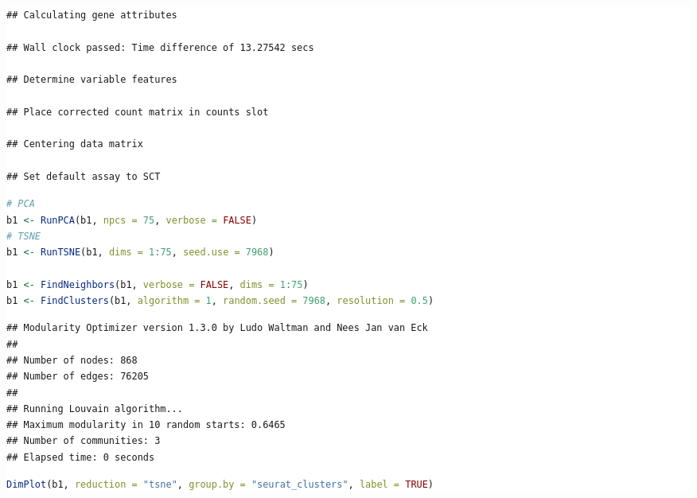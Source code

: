 
    ## Calculating gene attributes

    ## Wall clock passed: Time difference of 13.27542 secs

    ## Determine variable features

    ## Place corrected count matrix in counts slot

    ## Centering data matrix

    ## Set default assay to SCT

``` r
# PCA
b1 <- RunPCA(b1, npcs = 75, verbose = FALSE)
# TSNE
b1 <- RunTSNE(b1, dims = 1:75, seed.use = 7968)

b1 <- FindNeighbors(b1, verbose = FALSE, dims = 1:75)
b1 <- FindClusters(b1, algorithm = 1, random.seed = 7968, resolution = 0.5)
```

    ## Modularity Optimizer version 1.3.0 by Ludo Waltman and Nees Jan van Eck
    ## 
    ## Number of nodes: 868
    ## Number of edges: 76205
    ## 
    ## Running Louvain algorithm...
    ## Maximum modularity in 10 random starts: 0.6465
    ## Number of communities: 3
    ## Elapsed time: 0 seconds

``` r
DimPlot(b1, reduction = "tsne", group.by = "seurat_clusters", label = TRUE)
```
